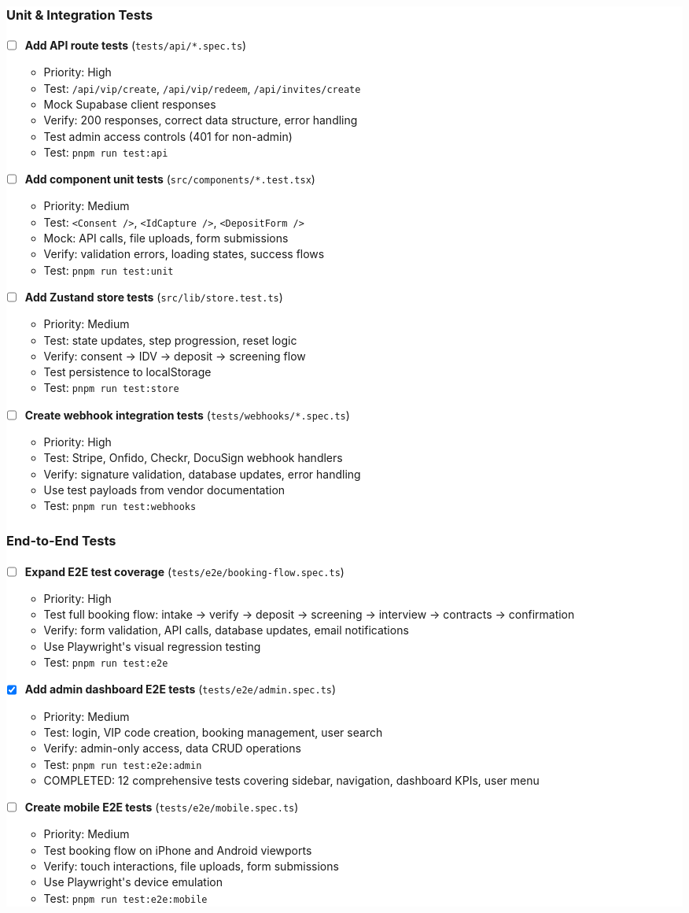 ### Unit & Integration Tests

- [ ] **Add API route tests** (`tests/api/*.spec.ts`)
  - Priority: High
  - Test: `/api/vip/create`, `/api/vip/redeem`, `/api/invites/create`
  - Mock Supabase client responses
  - Verify: 200 responses, correct data structure, error handling
  - Test admin access controls (401 for non-admin)
  - Test: `pnpm run test:api`

- [ ] **Add component unit tests** (`src/components/*.test.tsx`)
  - Priority: Medium
  - Test: `<Consent />`, `<IdCapture />`, `<DepositForm />`
  - Mock: API calls, file uploads, form submissions
  - Verify: validation errors, loading states, success flows
  - Test: `pnpm run test:unit`

- [ ] **Add Zustand store tests** (`src/lib/store.test.ts`)
  - Priority: Medium
  - Test: state updates, step progression, reset logic
  - Verify: consent → IDV → deposit → screening flow
  - Test persistence to localStorage
  - Test: `pnpm run test:store`

- [ ] **Create webhook integration tests** (`tests/webhooks/*.spec.ts`)
  - Priority: High
  - Test: Stripe, Onfido, Checkr, DocuSign webhook handlers
  - Verify: signature validation, database updates, error handling
  - Use test payloads from vendor documentation
  - Test: `pnpm run test:webhooks`

### End-to-End Tests

- [ ] **Expand E2E test coverage** (`tests/e2e/booking-flow.spec.ts`)
  - Priority: High
  - Test full booking flow: intake → verify → deposit → screening → interview → contracts → confirmation
  - Verify: form validation, API calls, database updates, email notifications
  - Use Playwright's visual regression testing
  - Test: `pnpm run test:e2e`

- [x] **Add admin dashboard E2E tests** (`tests/e2e/admin.spec.ts`)
  - Priority: Medium
  - Test: login, VIP code creation, booking management, user search
  - Verify: admin-only access, data CRUD operations
  - Test: `pnpm run test:e2e:admin`
  - COMPLETED: 12 comprehensive tests covering sidebar, navigation, dashboard KPIs, user menu

- [ ] **Create mobile E2E tests** (`tests/e2e/mobile.spec.ts`)
  - Priority: Medium
  - Test booking flow on iPhone and Android viewports
  - Verify: touch interactions, file uploads, form submissions
  - Use Playwright's device emulation
  - Test: `pnpm run test:e2e:mobile`
